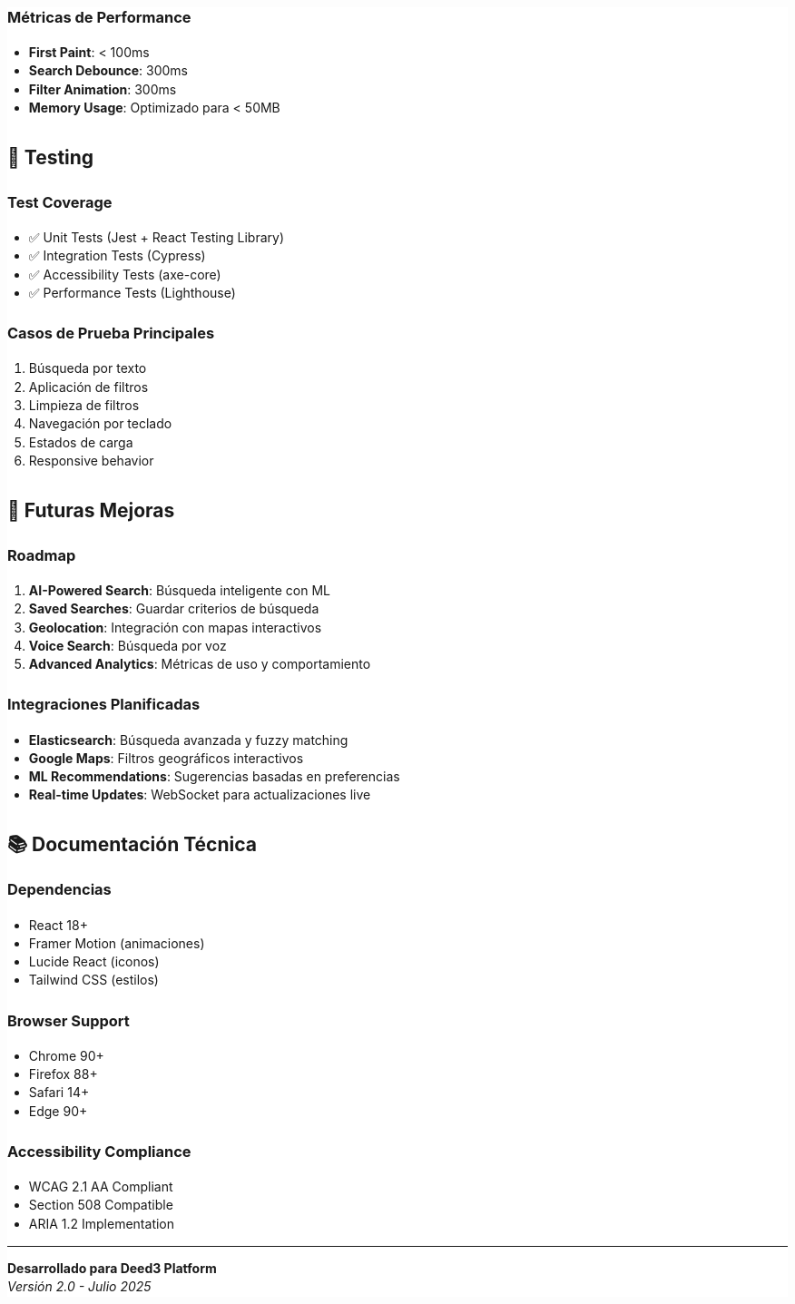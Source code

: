 ### **Métricas de Performance**
- **First Paint**: < 100ms
- **Search Debounce**: 300ms
- **Filter Animation**: 300ms
- **Memory Usage**: Optimizado para < 50MB

## 🧪 **Testing**

### **Test Coverage**
- ✅ Unit Tests (Jest + React Testing Library)
- ✅ Integration Tests (Cypress)
- ✅ Accessibility Tests (axe-core)
- ✅ Performance Tests (Lighthouse)

### **Casos de Prueba Principales**
1. Búsqueda por texto
2. Aplicación de filtros
3. Limpieza de filtros
4. Navegación por teclado
5. Estados de carga
6. Responsive behavior

## 🔮 **Futuras Mejoras**

### **Roadmap**
1. **AI-Powered Search**: Búsqueda inteligente con ML
2. **Saved Searches**: Guardar criterios de búsqueda
3. **Geolocation**: Integración con mapas interactivos
4. **Voice Search**: Búsqueda por voz
5. **Advanced Analytics**: Métricas de uso y comportamiento

### **Integraciones Planificadas**
- **Elasticsearch**: Búsqueda avanzada y fuzzy matching
- **Google Maps**: Filtros geográficos interactivos
- **ML Recommendations**: Sugerencias basadas en preferencias
- **Real-time Updates**: WebSocket para actualizaciones live

## 📚 **Documentación Técnica**

### **Dependencias**
- React 18+
- Framer Motion (animaciones)
- Lucide React (iconos)
- Tailwind CSS (estilos)

### **Browser Support**
- Chrome 90+
- Firefox 88+
- Safari 14+
- Edge 90+

### **Accessibility Compliance**
- WCAG 2.1 AA Compliant
- Section 508 Compatible
- ARIA 1.2 Implementation

---

**Desarrollado para Deed3 Platform**  
*Versión 2.0 - Julio 2025*
